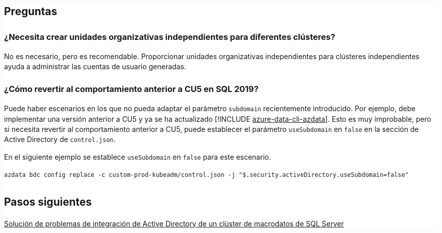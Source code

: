 ## <a name="questions"></a>Preguntas

### <a name="do-you-need-to-create-separate-ous-for-different-clusters"></a>¿Necesita crear unidades organizativas independientes para diferentes clústeres?

No es necesario, pero es recomendable. Proporcionar unidades organizativas independientes para clústeres independientes ayuda a administrar las cuentas de usuario generadas.

### <a name="how-to-revert-back-to-the-pre-cu5-behavior-in-sql-2019"></a>¿Cómo revertir al comportamiento anterior a CU5 en SQL 2019?

Puede haber escenarios en los que no pueda adaptar el parámetro `subdomain` recientemente introducido. Por ejemplo, debe implementar una versión anterior a CU5 y ya se ha actualizado [!INCLUDE [azure-data-cli-azdata](../includes/azure-data-cli-azdata.md)]. Esto es muy improbable, pero si necesita revertir al comportamiento anterior a CU5, puede establecer el parámetro `useSubdomain` en `false` en la sección de Active Directory de `control.json`.

En el siguiente ejemplo se establece `useSubdomain` en `false` para este escenario.

```console
azdata bdc config replace -c custom-prod-kubeadm/control.json -j "$.security.activeDirectory.useSubdomain=false" 
```

## <a name="next-steps"></a>Pasos siguientes

[Solución de problemas de integración de Active Directory de un clúster de macrodatos de SQL Server](troubleshoot-active-directory.md)
